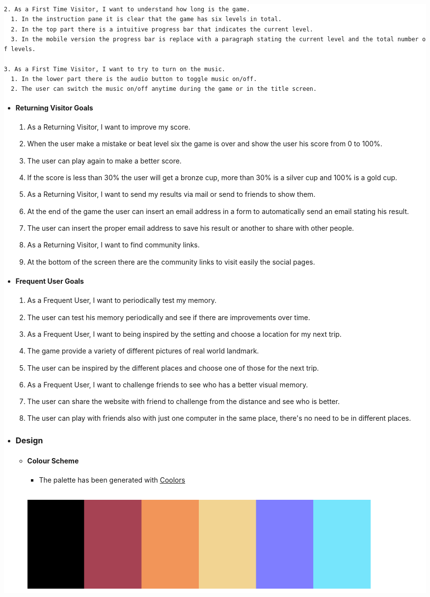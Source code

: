     2. As a First Time Visitor, I want to understand how long is the game.
      1. In the instruction pane it is clear that the game has six levels in total.
      2. In the top part there is a intuitive progress bar that indicates the current level.
      3. In the mobile version the progress bar is replace with a paragraph stating the current level and the total number of levels.

    3. As a First Time Visitor, I want to try to turn on the music.
      1. In the lower part there is the audio button to toggle music on/off.
      2. The user can switch the music on/off anytime during the game or in the title screen.

  - #### Returning Visitor Goals

    1. As a Returning Visitor, I want to improve my score.
      1. When the user make a mistake or beat level six the game is over and show the user his score from 0 to 100%.
      2. The user can play again to make a better score.
      3. If the score is less than 30% the user will get a bronze cup, more than 30% is a silver cup and 100% is a gold cup.

    2. As a Returning Visitor, I want to send my results via mail or send to friends to show them.
      1. At the end of the game the user can insert an email address in a form to automatically send an email stating his result.
      2. The user can insert the proper email address to save his result or another to share with other people.

    3. As a Returning Visitor, I want to find community links.
      1. At the bottom of the screen there are the community links to visit easily the social pages.

  - #### Frequent User Goals
    1. As a Frequent User, I want to periodically test my memory.
      1. The user can test his memory periodically and see if there are improvements over time.

    2. As a Frequent User, I want to being inspired by the setting and choose a location for my next trip.
      1. The game provide a variety of different pictures of real world landmark.
      2. The user can be inspired by the different places and choose one of those for the next trip.

    3. As a Frequent User, I want to challenge friends to see who has a better visual memory.
      1. The user can share the website with friend to challenge from the distance and see who is better.
      2. The user can play with friends also with just one computer in the same place, there's no need to be in different places.


- ### Design

  - #### Colour Scheme    
    - The palette has been generated with [Coolors](https://coolors.co/)

    <h2 align="center"><img src="assets/doc/palette.png"></h2>
